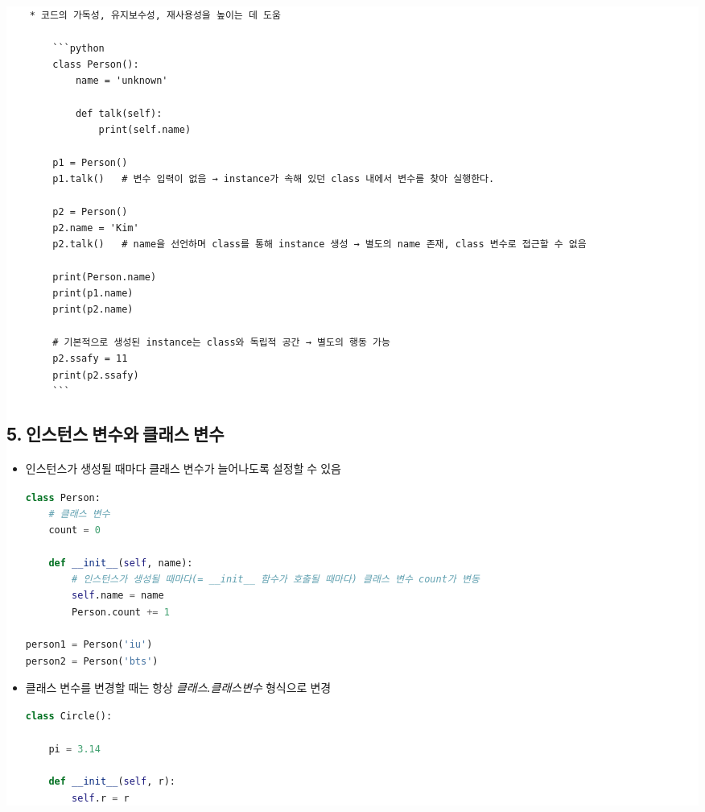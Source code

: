         * 코드의 가독성, 유지보수성, 재사용성을 높이는 데 도움

            ```python
            class Person():
                name = 'unknown'

                def talk(self):
                    print(self.name)

            p1 = Person()
            p1.talk()   # 변수 입력이 없음 → instance가 속해 있던 class 내에서 변수를 찾아 실행한다.

            p2 = Person()
            p2.name = 'Kim'
            p2.talk()   # name을 선언하며 class를 통해 instance 생성 → 별도의 name 존재, class 변수로 접근할 수 없음

            print(Person.name)
            print(p1.name)
            print(p2.name)

            # 기본적으로 생성된 instance는 class와 독립적 공간 → 별도의 행동 가능
            p2.ssafy = 11
            print(p2.ssafy)
            ```

## 5. 인스턴스 변수와 클래스 변수

* 인스턴스가 생성될 때마다 클래스 변수가 늘어나도록 설정할 수 있음

    ```python
    class Person:
        # 클래스 변수
        count = 0

        def __init__(self, name):
            # 인스턴스가 생성될 때마다(= __init__ 함수가 호출될 때마다) 클래스 변수 count가 변동
            self.name = name
            Person.count += 1

    person1 = Person('iu')
    person2 = Person('bts')
    ```

* 클래스 변수를 변경할 때는 항상 *클래스.클래스변수* 형식으로 변경

    ```python
    class Circle():
        
        pi = 3.14

        def __init__(self, r):
            self.r = r
